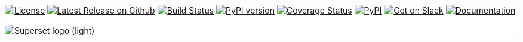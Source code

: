
[![License](https://img.shields.io/badge/License-Apache%202.0-blue.svg)](https://opensource.org/license/apache-2-0)
[![Latest Release on Github](https://img.shields.io/github/v/release/apache/superset?sort=semver)](https://github.com/apache/superset/releases/latest)
[![Build Status](https://github.com/apache/superset/actions/workflows/superset-python-unittest.yml/badge.svg)](https://github.com/apache/superset/actions)
[![PyPI version](https://badge.fury.io/py/apache_superset.svg)](https://badge.fury.io/py/apache_superset)
[![Coverage Status](https://codecov.io/github/apache/superset/coverage.svg?branch=master)](https://codecov.io/github/apache/superset)
[![PyPI](https://img.shields.io/pypi/pyversions/apache_superset.svg?maxAge=2592000)](https://pypi.python.org/pypi/apache_superset)
[![Get on Slack](https://img.shields.io/badge/slack-join-orange.svg)](http://bit.ly/join-superset-slack)
[![Documentation](https://img.shields.io/badge/docs-apache.org-blue.svg)](https://superset.apache.org)

<picture width="500">
  <source
    width="600"
    media="(prefers-color-scheme: dark)"
    src="https://superset.apache.org/img/superset-logo-horiz-dark.svg"
    alt="Superset logo (dark)"
  />
  <img
    width="600"
    src="https://superset.apache.org/img/superset-logo-horiz-apache.svg"
    alt="Superset logo (light)"
  />
</picture>